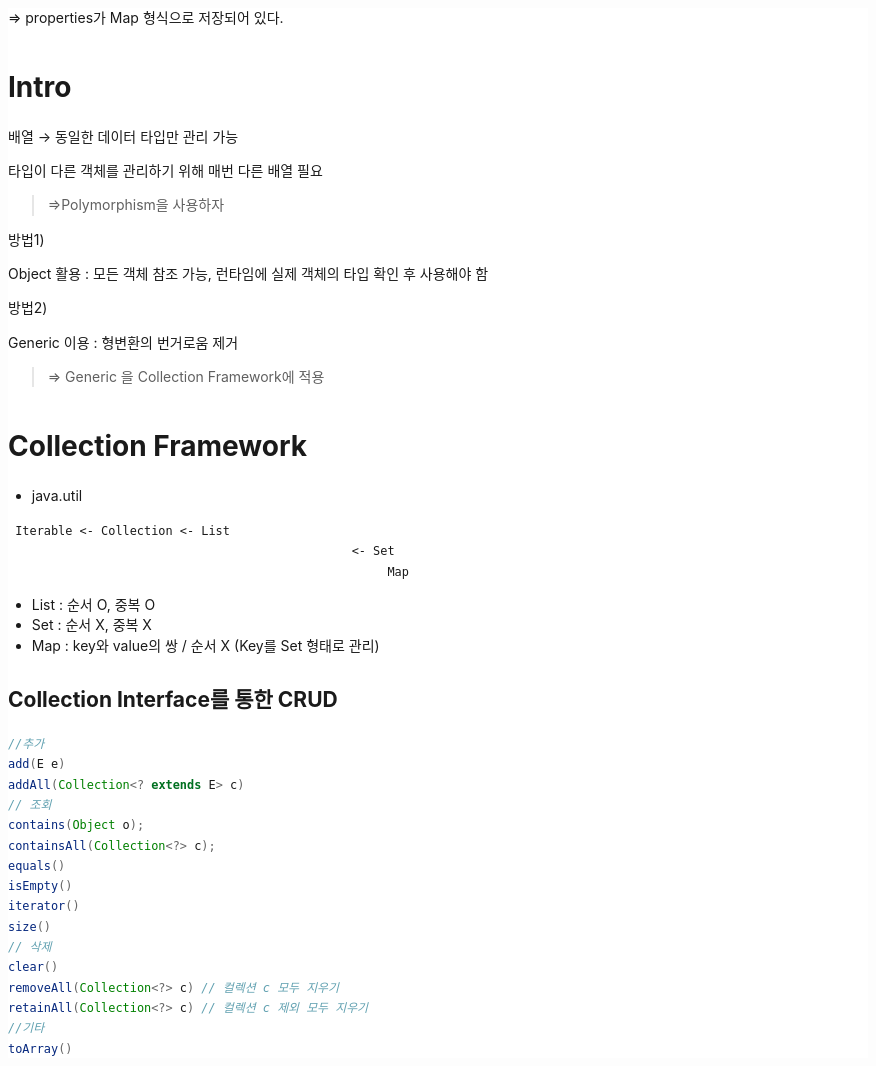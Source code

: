 ⇒ properties가 Map 형식으로 저장되어 있다.

# Intro

배열 → 동일한 데이터 타입만 관리 가능

타입이 다른 객체를 관리하기 위해 매번 다른 배열 필요

> ⇒Polymorphism을 사용하자

방법1)

Object 활용 : 모든 객체 참조 가능, 런타임에 실제 객체의 타입 확인 후 사용해야 함

방법2)

Generic 이용 : 형변환의 번거로움 제거

> ⇒ Generic 을 Collection Framework에 적용

# Collection Framework

- java.util

```
 Iterable <- Collection <- List
												<- Set
													 Map
```

- List : 순서 O, 중복 O
- Set : 순서 X, 중복 X
- Map : key와 value의 쌍 / 순서 X (Key를 Set 형태로 관리)

## Collection Interface를 통한 CRUD

```java
//추가
add(E e)
addAll(Collection<? extends E> c)
// 조회
contains(Object o);
containsAll(Collection<?> c);
equals()
isEmpty()
iterator()
size()
// 삭제
clear()
removeAll(Collection<?> c) // 컬렉션 c 모두 지우기
retainAll(Collection<?> c) // 컬렉션 c 제외 모두 지우기
//기타
toArray()
```
